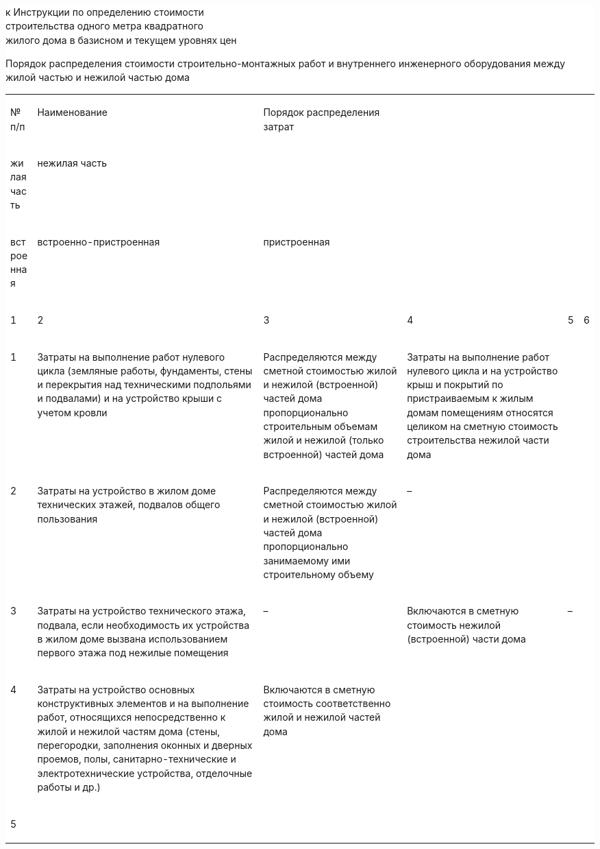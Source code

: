 <p>к Инструкции по определению стоимости <br>строительства одного метра квадратного <br>жилого дома в базисном и текущем уровнях цен</p>
</td>
</tr></table>
<p>Порядок распределения стоимости строительно-монтажных работ и внутреннего инженерного оборудования между жилой частью и нежилой частью дома</p>
<table>
<tr>
<td><p>№<br>п/п</p></td>
<td><p>Наименование</p></td>
<td><p>Порядок распределения затрат</p></td>
</tr>
<tr>
<td><p>жилая часть</p></td>
<td><p>нежилая часть</p></td>
</tr>
<tr>
<td><p>встроенная</p></td>
<td><p>встроенно-пристроенная</p></td>
<td><p>пристроенная</p></td>
</tr>
<tr>
<td><p>1</p></td>
<td><p>2</p></td>
<td><p>3</p></td>
<td><p>4</p></td>
<td><p>5</p></td>
<td><p>6</p></td>
</tr>
<tr>
<td><p>1</p></td>
<td><p>Затраты на выполнение работ нулевого цикла (земляные работы, фундаменты, стены и перекрытия над техническими подпольями и подвалами) и на устройство крыши с учетом кровли</p></td>
<td><p>Распределяются между сметной стоимостью жилой и нежилой (встроенной) частей дома пропорционально строительным объемам жилой и нежилой (только встроенной) частей дома</p></td>
<td><p>Затраты на выполнение работ нулевого цикла и на устройство крыш и покрытий по пристраиваемым к жилым домам помещениям относятся целиком на сметную стоимость строительства нежилой части дома</p></td>
</tr>
<tr>
<td><p>2</p></td>
<td><p>Затраты на устройство в жилом доме технических этажей, подвалов общего пользования</p></td>
<td><p>Распределяются между сметной стоимостью жилой и нежилой (встроенной) частей дома пропорционально занимаемому ими строительному объему</p></td>
<td><p>–</p></td>
</tr>
<tr>
<td><p>3</p></td>
<td><p>Затраты на устройство технического этажа, подвала, если необходимость их устройства в жилом доме вызвана использованием первого этажа под нежилые помещения </p></td>
<td><p>–</p></td>
<td><p>Включаются в сметную стоимость нежилой (встроенной) части дома</p></td>
<td><p>–</p></td>
</tr>
<tr>
<td><p>4</p></td>
<td><p>Затраты на устройство основных конструктивных элементов и на выполнение работ, относящихся непосредственно к жилой и нежилой частям дома (стены, перегородки, заполнения оконных и дверных проемов, полы, санитарно-технические и электротехнические устройства, отделочные работы и др.)</p></td>
<td><p>Включаются в сметную стоимость соответственно жилой и нежилой частей дома</p></td>
</tr>
<tr>
<td><p>5</p></td>